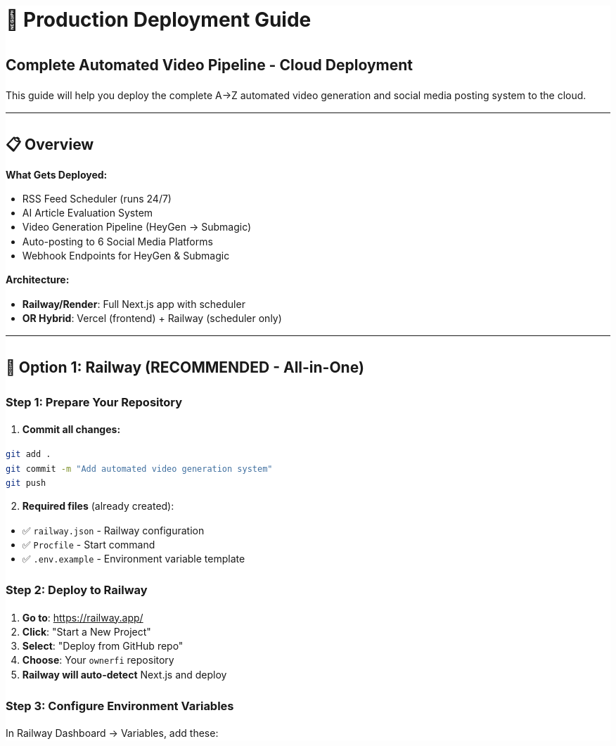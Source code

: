 # 🚀 Production Deployment Guide

## Complete Automated Video Pipeline - Cloud Deployment

This guide will help you deploy the complete A→Z automated video generation and social media posting system to the cloud.

---

## 📋 Overview

**What Gets Deployed:**
- RSS Feed Scheduler (runs 24/7)
- AI Article Evaluation System
- Video Generation Pipeline (HeyGen → Submagic)
- Auto-posting to 6 Social Media Platforms
- Webhook Endpoints for HeyGen & Submagic

**Architecture:**
- **Railway/Render**: Full Next.js app with scheduler
- **OR Hybrid**: Vercel (frontend) + Railway (scheduler only)

---

## 🎯 Option 1: Railway (RECOMMENDED - All-in-One)

### Step 1: Prepare Your Repository

1. **Commit all changes:**
```bash
git add .
git commit -m "Add automated video generation system"
git push
```

2. **Required files** (already created):
- ✅ `railway.json` - Railway configuration
- ✅ `Procfile` - Start command
- ✅ `.env.example` - Environment variable template

### Step 2: Deploy to Railway

1. **Go to**: https://railway.app/
2. **Click**: "Start a New Project"
3. **Select**: "Deploy from GitHub repo"
4. **Choose**: Your `ownerfi` repository
5. **Railway will auto-detect** Next.js and deploy

### Step 3: Configure Environment Variables

In Railway Dashboard → Variables, add these:
